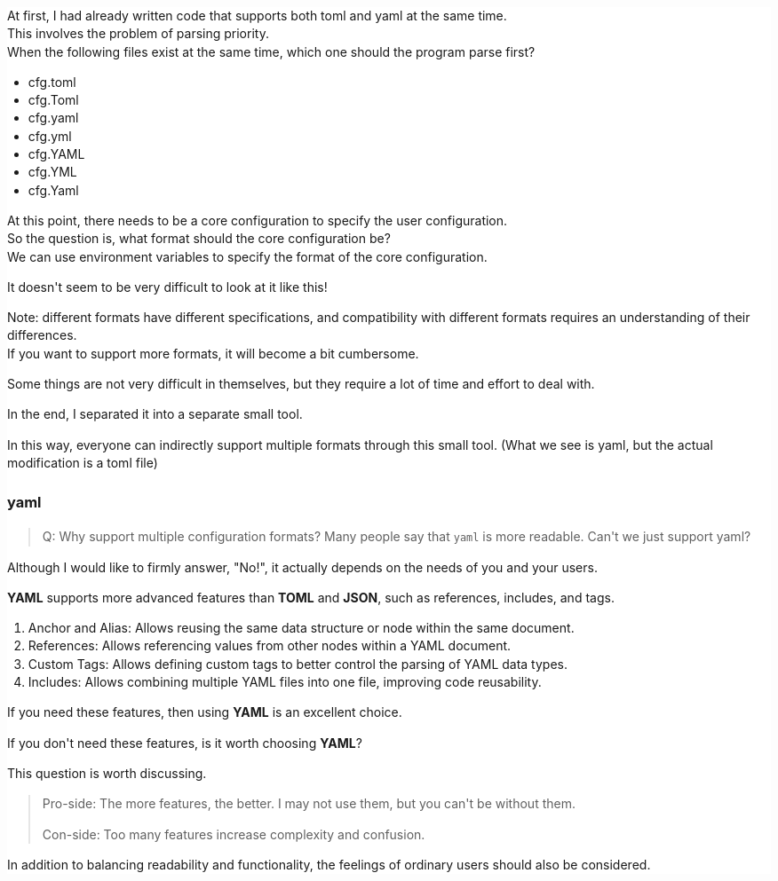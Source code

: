 At first, I had already written code that supports both toml and yaml at the same time.  
This involves the problem of parsing priority.  
When the following files exist at the same time, which one should the program parse first?

- cfg.toml
- cfg.Toml
- cfg.yaml
- cfg.yml
- cfg.YAML
- cfg.YML
- cfg.Yaml

At this point, there needs to be a core configuration to specify the user configuration.  
So the question is, what format should the core configuration be?  
We can use environment variables to specify the format of the core configuration.

It doesn't seem to be very difficult to look at it like this!

Note: different formats have different specifications, and compatibility with different formats requires an understanding of their differences.  
If you want to support more formats, it will become a bit cumbersome.

Some things are not very difficult in themselves, but they require a lot of time and effort to deal with.

In the end, I separated it into a separate small tool.

In this way, everyone can indirectly support multiple formats through this small tool. (What we see is yaml, but the actual modification is a toml file)

### yaml

> Q: Why support multiple configuration formats? Many people say that `yaml` is more readable. Can't we just support yaml?

Although I would like to firmly answer, "No!", it actually depends on the needs of you and your users.

**YAML** supports more advanced features than **TOML** and **JSON**, such as references, includes, and tags.

1. Anchor and Alias: Allows reusing the same data structure or node within the same document.
2. References: Allows referencing values from other nodes within a YAML document.
3. Custom Tags: Allows defining custom tags to better control the parsing of YAML data types.
4. Includes: Allows combining multiple YAML files into one file, improving code reusability.

If you need these features, then using **YAML** is an excellent choice.

If you don't need these features, is it worth choosing **YAML**?

This question is worth discussing.

> Pro-side: The more features, the better. I may not use them, but you can't be without them.
>
> Con-side: Too many features increase complexity and confusion.

In addition to balancing readability and functionality, the feelings of ordinary users should also be considered.
